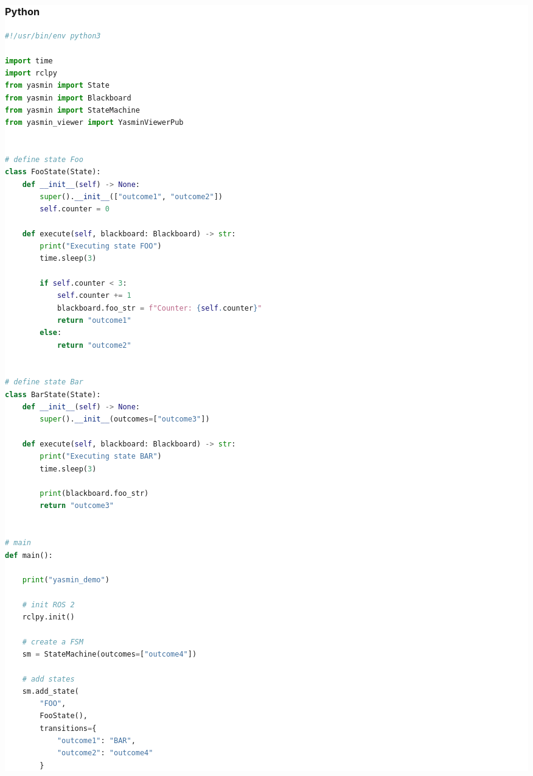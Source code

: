 ### Python

```python
#!/usr/bin/env python3

import time
import rclpy
from yasmin import State
from yasmin import Blackboard
from yasmin import StateMachine
from yasmin_viewer import YasminViewerPub


# define state Foo
class FooState(State):
    def __init__(self) -> None:
        super().__init__(["outcome1", "outcome2"])
        self.counter = 0

    def execute(self, blackboard: Blackboard) -> str:
        print("Executing state FOO")
        time.sleep(3)

        if self.counter < 3:
            self.counter += 1
            blackboard.foo_str = f"Counter: {self.counter}"
            return "outcome1"
        else:
            return "outcome2"


# define state Bar
class BarState(State):
    def __init__(self) -> None:
        super().__init__(outcomes=["outcome3"])

    def execute(self, blackboard: Blackboard) -> str:
        print("Executing state BAR")
        time.sleep(3)

        print(blackboard.foo_str)
        return "outcome3"


# main
def main():

    print("yasmin_demo")

    # init ROS 2
    rclpy.init()

    # create a FSM
    sm = StateMachine(outcomes=["outcome4"])

    # add states
    sm.add_state(
        "FOO",
        FooState(),
        transitions={
            "outcome1": "BAR",
            "outcome2": "outcome4"
        }
```